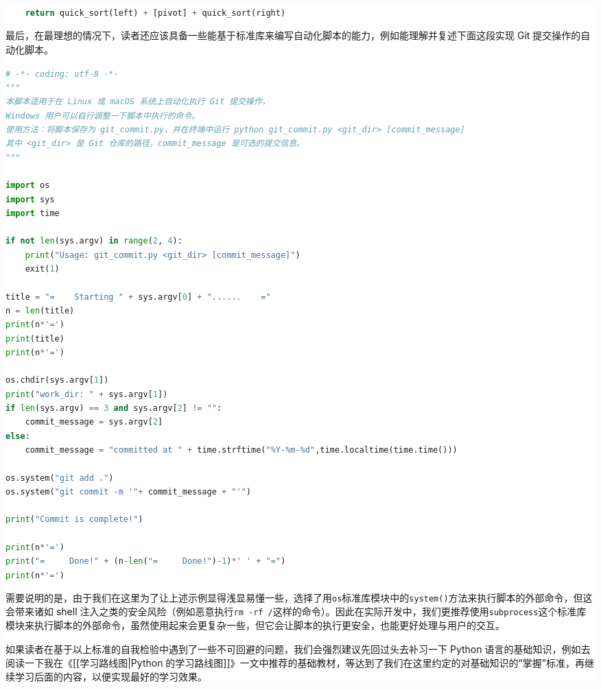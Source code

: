 ```python
    return quick_sort(left) + [pivot] + quick_sort(right)
```

最后，在最理想的情况下，读者还应该具备一些能基于标准库来编写自动化脚本的能力，例如能理解并复述下面这段实现 Git 提交操作的自动化脚本。

```Python
# -*- coding: utf-8 -*-
"""
本脚本适用于在 Linux 或 macOS 系统上自动化执行 Git 提交操作，
Windows 用户可以自行调整一下脚本中执行的命令。
使用方法：将脚本保存为 git_commit.py，并在终端中运行 python git_commit.py <git_dir> [commit_message]
其中 <git_dir> 是 Git 仓库的路径，commit_message 是可选的提交信息。
"""

import os
import sys
import time

if not len(sys.argv) in range(2, 4):
    print("Usage: git_commit.py <git_dir> [commit_message]") 
    exit(1)

title = "=    Starting " + sys.argv[0] + "......    ="
n = len(title)
print(n*'=')
print(title)
print(n*'=')

os.chdir(sys.argv[1])
print("work_dir: " + sys.argv[1])
if len(sys.argv) == 3 and sys.argv[2] != "":
    commit_message = sys.argv[2]
else:
    commit_message = "committed at " + time.strftime("%Y-%m-%d",time.localtime(time.time()))

os.system("git add .")
os.system("git commit -m '"+ commit_message + "'")

print("Commit is complete!")

print(n*'=')    
print("=     Done!" + (n-len("=     Done!")-1)*' ' + "=")
print(n*'=')
```

需要说明的是，由于我们在这里为了让上述示例显得浅显易懂一些，选择了用`os`标准库模块中的`system()`方法来执行脚本的外部命令，但这会带来诸如 shell 注入之类的安全风险（例如恶意执行`rm -rf /`这样的命令）。因此在实际开发中，我们更推荐使用`subprocess`这个标准库模块来执行脚本的外部命令，虽然使用起来会更复杂一些，但它会让脚本的执行更安全，也能更好处理与用户的交互。

如果读者在基于以上标准的自我检验中遇到了一些不可回避的问题，我们会强烈建议先回过头去补习一下 Python 语言的基础知识，例如去阅读一下我在《[[学习路线图|Python 的学习路线图]]》一文中推荐的基础教材，等达到了我们在这里约定的对基础知识的“掌握”标准，再继续学习后面的内容，以便实现最好的学习效果。
